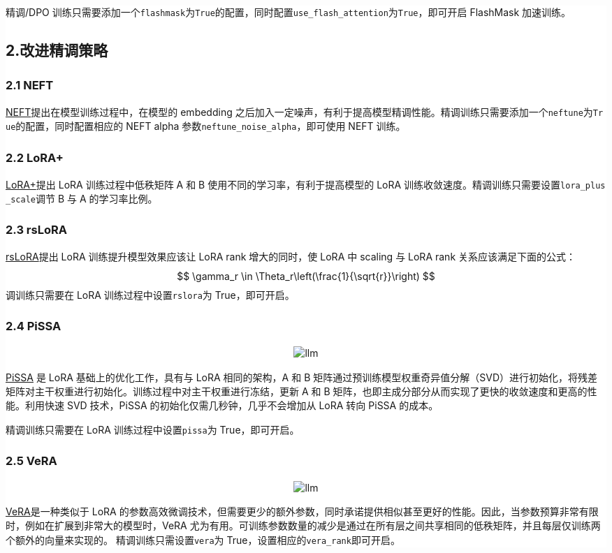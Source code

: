 精调/DPO 训练只需要添加一个`flashmask`为`True`的配置，同时配置`use_flash_attention`为`True`，即可开启 FlashMask 加速训练。

## 2.改进精调策略

### 2.1 NEFT
[NEFT](https://arxiv.org/abs/2310.05914)提出在模型训练过程中，在模型的 embedding 之后加入一定噪声，有利于提高模型精调性能。精调训练只需要添加一个`neftune`为`True`的配置，同时配置相应的 NEFT alpha 参数`neftune_noise_alpha`，即可使用 NEFT 训练。

### 2.2 LoRA+

[LoRA+](https://github.com/user-attachments/assets/f367bf06-ad2f-4d41-8b5a-6508f90b46fa)提出 LoRA 训练过程中低秩矩阵 A 和 B 使用不同的学习率，有利于提高模型的 LoRA 训练收敛速度。精调训练只需要设置`lora_plus_scale`调节 B 与 A 的学习率比例。

### 2.3 rsLoRA

[rsLoRA](https://arxiv.org/pdf/2312.03732)提出 LoRA 训练提升模型效果应该让 LoRA rank 增大的同时，使 LoRA 中 scaling 与 LoRA rank 关系应该满足下面的公式：
$$
\gamma_r \in \Theta_r\left(\frac{1}{\sqrt{r}}\right)
$$
调训练只需要在 LoRA 训练过程中设置`rslora`为 True，即可开启。

### 2.4 PiSSA
<div align="center">
    <img width="500" alt="llm" src="https://github.com/user-attachments/assets/d75ec708-2c40-4a12-8a01-17b9f276ba20">
</div>

[PiSSA](https://arxiv.org/abs/2404.02948) 是 LoRA 基础上的优化工作，具有与 LoRA 相同的架构，A 和 B 矩阵通过预训练模型权重奇异值分解（SVD）进行初始化，将残差矩阵对主干权重进行初始化。训练过程中对主干权重进行冻结，更新 A 和 B 矩阵，也即主成分部分从而实现了更快的收敛速度和更高的性能。利用快速 SVD 技术，PiSSA 的初始化仅需几秒钟，几乎不会增加从 LoRA 转向 PiSSA 的成本。

精调训练只需要在 LoRA 训练过程中设置`pissa`为 True，即可开启。

### 2.5 VeRA
<div align="center">
    <img width="500" alt="llm" src="https://github.com/user-attachments/assets/343acc9e-46a0-4a39-91cd-71e433ee59b2">
</div>

[VeRA](https://arxiv.org/abs/2310.11454)是一种类似于 LoRA 的参数高效微调技术，但需要更少的额外参数，同时承诺提供相似甚至更好的性能。因此，当参数预算非常有限时，例如在扩展到非常大的模型时，VeRA 尤为有用。可训练参数数量的减少是通过在所有层之间共享相同的低秩矩阵，并且每层仅训练两个额外的向量来实现的。
精调训练只需设置`vera`为 True，设置相应的`vera_rank`即可开启。
